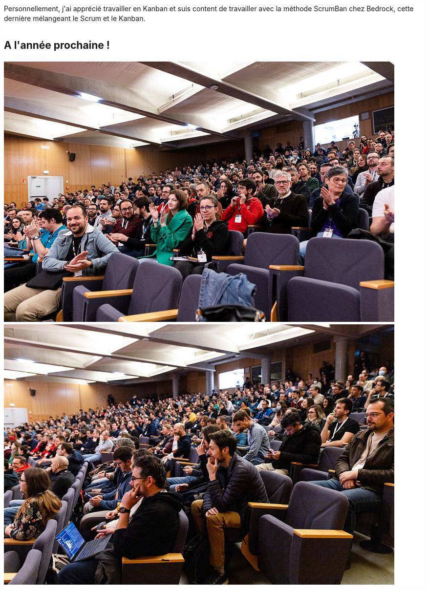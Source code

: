 Personnellement, j'ai apprécié travailler en Kanban et suis content de travailler avec la méthode ScrumBan chez Bedrock, cette dernière mélangeant le Scrum et le Kanban.

## A l'année prochaine !

![Bedrock à MiXiT](/images/posts/mixit-2023/bedrock-mixit.jpg)
![Bedrock à MiXiT](/images/posts/mixit-2023/bedrock-mixit-2.jpg)

